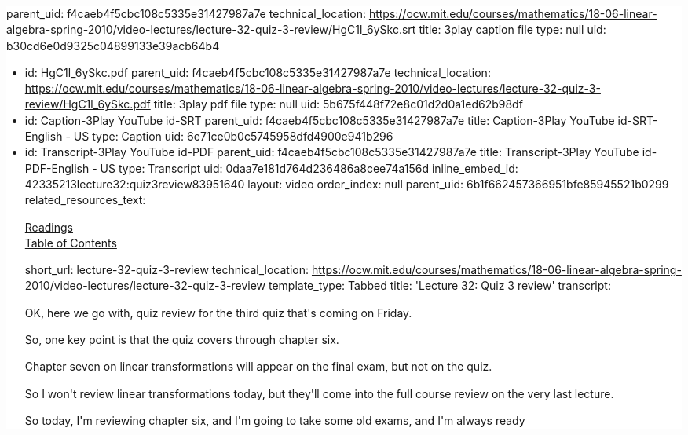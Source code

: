   parent_uid: f4caeb4f5cbc108c5335e31427987a7e
  technical_location: https://ocw.mit.edu/courses/mathematics/18-06-linear-algebra-spring-2010/video-lectures/lecture-32-quiz-3-review/HgC1l_6ySkc.srt
  title: 3play caption file
  type: null
  uid: b30cd6e0d9325c04899133e39acb64b4
- id: HgC1l_6ySkc.pdf
  parent_uid: f4caeb4f5cbc108c5335e31427987a7e
  technical_location: https://ocw.mit.edu/courses/mathematics/18-06-linear-algebra-spring-2010/video-lectures/lecture-32-quiz-3-review/HgC1l_6ySkc.pdf
  title: 3play pdf file
  type: null
  uid: 5b675f448f72e8c01d2d0a1ed62b98df
- id: Caption-3Play YouTube id-SRT
  parent_uid: f4caeb4f5cbc108c5335e31427987a7e
  title: Caption-3Play YouTube id-SRT-English - US
  type: Caption
  uid: 6e71ce0b0c5745958dfd4900e941b296
- id: Transcript-3Play YouTube id-PDF
  parent_uid: f4caeb4f5cbc108c5335e31427987a7e
  title: Transcript-3Play YouTube id-PDF-English - US
  type: Transcript
  uid: 0daa7e181d764d236486a8cee74a156d
inline_embed_id: 42335213lecture32:quiz3review83951640
layout: video
order_index: null
parent_uid: 6b1f662457366951bfe85945521b0299
related_resources_text: <p><a href="resolveuid/81d6a1cd707c29b29d6540b3e79d5433" target="_blank">Readings</a><br
  /><a href="resolveuid/81d6a1cd707c29b29d6540b3e79d5433#Table_of_Contents" target="_blank">Table
  of Contents</a></p>
short_url: lecture-32-quiz-3-review
technical_location: https://ocw.mit.edu/courses/mathematics/18-06-linear-algebra-spring-2010/video-lectures/lecture-32-quiz-3-review
template_type: Tabbed
title: 'Lecture 32: Quiz 3 review'
transcript: <p><span m="7930">OK,</span> <span m="8450">here</span> <span m="8750">we</span>
  <span m="8860">go</span> <span m="9120">with,</span> <span m="9800">quiz</span>
  <span m="10340">review</span> <span m="11530">for</span> <span m="12350">the</span>
  <span m="12510">third</span> <span m="12870">quiz</span> <span m="13280">that's</span>
  <span m="13530">coming</span> <span m="14120">on</span> <span m="14560">Friday.</span></p><p><span
  m="15910">So,</span> <span m="16570">one</span> <span m="16950">key</span> <span
  m="17240">point</span> <span m="17710">is</span> <span m="18120">that</span> <span
  m="18340">the</span> <span m="18460">quiz</span> <span m="19040">covers</span> <span
  m="20490">through</span> <span m="21850">chapter</span> <span m="23350">six.</span></p><p><span
  m="25120">Chapter</span> <span m="25520">seven</span> <span m="26040">on</span>
  <span m="26240">linear</span> <span m="26660">transformations</span> <span m="27580">will</span>
  <span m="27890">appear</span> <span m="28710">on</span> <span m="29100">the</span>
  <span m="29220">final</span> <span m="29670">exam,</span> <span m="30220">but</span>
  <span m="30550">not</span> <span m="30910">on</span> <span m="31070">the</span>
  <span m="31190">quiz.</span></p><p><span m="31930">So</span> <span m="32170">I</span>
  <span m="32290">won't</span> <span m="32600">review</span> <span m="33420">linear</span>
  <span m="33870">transformations</span> <span m="34820">today,</span> <span m="35540">but</span>
  <span m="35810">they'll</span> <span m="36040">come</span> <span m="36320">into</span>
  <span m="36610">the</span> <span m="37260">full</span> <span m="37950">course</span>
  <span m="38360">review</span> <span m="38850">on</span> <span m="39070">the</span>
  <span m="39410">very</span> <span m="39720">last</span> <span m="40120">lecture.</span></p><p><span
  m="41350">So</span> <span m="41610">today,</span> <span m="42080">I'm</span> <span
  m="42360">reviewing</span> <span m="43060">chapter</span> <span m="43610">six,</span>
  <span m="44120">and</span> <span m="44290">I'm</span> <span m="44410">going</span>
  <span m="44570">to</span> <span m="44650">take</span> <span m="44960">some</span>
  <span m="45180">old</span> <span m="45460">exams,</span> <span m="46330">and</span>
  <span m="46710">I'm</span> <span m="46840">always</span> <span m="47160">ready</span>